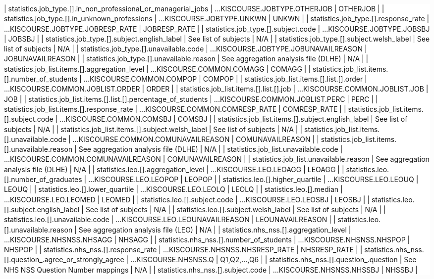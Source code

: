| statistics.job_type.[].in_non_professional_or_managerial_jobs | ...KISCOURSE.JOBTYPE.OTHERJOB                | OTHERJOB          |
| statistics.job_type.[].in_unknown_professions                 | ...KISCOURSE.JOBTYPE.UNKWN                   | UNKWN             |
| statistics.job_type.[].response_rate                          | ...KISCOURSE.JOBTYPE.JOBRESP_RATE            | JOBRESP_RATE      |
| statistics.job_type.[].subject.code                           | ...KISCOURSE.JOBTYPE.JOBSBJ                  | JOBSBJ            |
| statistics.job_type.[].subject.english_label                  | See list of subjects                         | N/A               |
| statistics.job_type.[].subject.welsh_label                    | See list of subjects                         | N/A               |
| statistics.job_type.[].unavailable.code                       | ...KISCOURSE.JOBTYPE.JOBUNAVAILREASON        | JOBUNAVAILREASON  |
| statistics.job_type.[].unavailable.reason                     | See aggregation analysis file (DLHE)         | N/A               |
| statistics.job_list.items.[].aggregation_level                | ...KISCOURSE.COMMON.COMAGG                   | COMAGG            |
| statistics.job_list.items.[].number_of_students               | ...KISCOURSE.COMMON.COMPOP                   | COMPOP            |
| statistics.job_list.items.[].list.[].order                    | ...KISCOURSE.COMMON.JOBLIST.ORDER            | ORDER             |
| statistics.job_list.items.[].list.[].job                      | ...KISCOURSE.COMMON.JOBLIST.JOB              | JOB               |
| statistics.job_list.items.[].list.[].percentage_of_students   | ...KISCOURSE.COMMON.JOBLIST.PERC             | PERC              |
| statistics.job_list.items.[].response_rate                    | ...KISCOURSE.COMMON.COMRESP_RATE             | COMRESP_RATE      |
| statistics.job_list.items.[].subject.code                     | ...KISCOURSE.COMMON.COMSBJ                   | COMSBJ            |
| statistics.job_list.items.[].subject.english_label            | See list of subjects                         | N/A               |
| statistics.job_list.items.[].subject.welsh_label              | See list of subjects                         | N/A               |
| statistics.job_list.items.[].unavailable.code                 | ...KISCOURSE.COMMON.COMUNAVAILREASON         | COMUNAVAILREASON  |
| statistics.job_list.items.[].unavailable.reason               | See aggregation analysis file (DLHE)         | N/A               |
| statistics.job_list.unavailable.code                          | ...KISCOURSE.COMMON.COMUNAVAILREASON         | COMUNAVAILREASON  |
| statistics.job_list.unavailable.reason                        | See aggregation analysis file (DLHE)         | N/A               |
| statistics.leo.[].aggregation_level                           | ...KISCOURSE.LEO.LEOAGG                      | LEOAGG            |
| statistics.leo.[].number_of_graduates                         | ...KISCOURSE.LEO.LEOPOP                      | LEOPOP            |
| statistics.leo.[].higher_quartile                             | ...KISCOURSE.LEO.LEOUQ                       | LEOUQ             |
| statistics.leo.[].lower_quartile                              | ...KISCOURSE.LEO.LEOLQ                       | LEOLQ             |
| statistics.leo.[].median                                      | ...KISCOURSE.LEO.LEOMED                      | LEOMED            |
| statistics.leo.[].subject.code                                | ...KISCOURSE.LEO.LEOSBJ                      | LEOSBJ            |
| statistics.leo.[].subject.english_label                       | See list of subjects                         | N/A               |
| statistics.leo.[].subject.welsh_label                         | See list of subjects                         | N/A               |
| statistics.leo.[].unavailable.code                            | ...KISCOURSE.LEO.LEOUNAVAILREASON            | LEOUNAVAILREASON  |
| statistics.leo.[].unavailable.reason                          | See aggregation analysis file (LEO)          | N/A               |
| statistics.nhs_nss.[].aggregation_level                       | ...KISCOURSE.NHSNSS.NHSAGG                   | NHSAGG            |
| statistics.nhs_nss.[].number_of_students                      | ...KISCOURSE.NHSNSS.NHSPOP                   | NHSPOP            |
| statistics.nhs_nss.[].response_rate                           | ...KISCOURSE.NHSNSS.NHSRESP_RATE             | NHSRESP_RATE      |
| statistics.nhs_nss.[].question_<n>.agree_or_strongly_agree    | ...KISCOURSE.NHSNSS.Q<n>                     | Q1,Q2,...,Q6      |
| statistics.nhs_nss.[].question_<n>.question                   | See NHS NSS Question Number mappings         | N/A               |
| statistics.nhs_nss.[].subject.code                            | ...KISCOURSE.NHSNSS.NHSSBJ                   | NHSSBJ            |